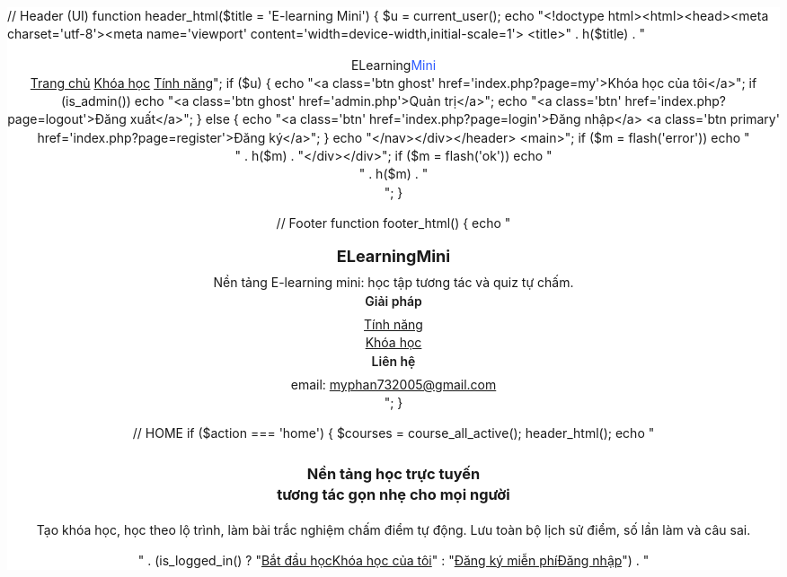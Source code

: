 // Header (UI)
function header_html($title = 'E-learning Mini') {
    $u = current_user();
    echo "<!doctype html><html><head><meta charset='utf-8'><meta name='viewport' content='width=device-width,initial-scale=1'>
    <title>" . h($title) . "</title>
    <link rel='stylesheet' href='assets/theme.css'>
    <script src='https://code.jquery.com/jquery-3.6.0.min.js'></script>
    <script src='https://cdn.jsdelivr.net/npm/jquery-validation@1.19.3/dist/jquery.validate.min.js'></script>
    <script src='assets/scripts.js'></script>
    </head><body>
    <header class='header'><div class='container nav'>
      <div class='brand'><span>ELearning<span style='color:#2b59ff'>Mini</span></span></div>
      <nav class='menu'>
        <a href='index.php' class='btn ghost'>Trang chủ</a>
        <a href='index.php?page=courses' class='btn ghost'>Khóa học</a>
        <a href='index.php?page=highlights' class='btn ghost'>Tính năng</a>";
    if ($u) {
        echo "<a class='btn ghost' href='index.php?page=my'>Khóa học của tôi</a>";
        if (is_admin()) echo "<a class='btn ghost' href='admin.php'>Quản trị</a>";
        echo "<a class='btn' href='index.php?page=logout'>Đăng xuất</a>";
    } else {
        echo "<a class='btn' href='index.php?page=login'>Đăng nhập</a>
              <a class='btn primary' href='index.php?page=register'>Đăng ký</a>";
    }
    echo "</nav></div></header>
    <main>";
    if ($m = flash('error')) echo "<div class='container'><div class='flash error'>" . h($m) . "</div></div>";
    if ($m = flash('ok')) echo "<div class='container'><div class='flash ok'>" . h($m) . "</div></div>";
}

// Footer
function footer_html() {
    echo "</main><footer class='footer'><div class='container cols'>
      <div><div style='font-weight:700;font-size:18px;margin-bottom:6px'>ELearningMini</div>
           <div>Nền tảng E-learning mini: học tập tương tác và quiz tự chấm.</div></div>
      <div><div style='font-weight:600;margin-bottom:6px'>Giải pháp</div>
           <div><a href='index.php?page=highlights'>Tính năng</a></div>
           <div><a href='index.php?page=courses'>Khóa học</a></div></div>
      <div><div style='font-weight:600;margin-bottom:6px'>Liên hệ</div>
           <div>email: myphan732005@gmail.com</div></div>
    </div></footer></body></html>";
}

// HOME
if ($action === 'home') {
    $courses = course_all_active();
    header_html();
    echo "<section class='hero'><div class='container wrap'>
      <div>
        <h1 class='h-title'>Nền tảng học trực tuyến <br>tương tác gọn nhẹ cho mọi người</h1>
        <p class='h-sub'>Tạo khóa học, học theo lộ trình, làm bài trắc nghiệm chấm điểm tự động. Lưu toàn bộ lịch sử điểm, số lần làm và câu sai.</p>
        <div class='cta'>" .
        (is_logged_in()
            ? "<a class='btn primary' href='index.php?page=courses'>Bắt đầu học</a><a class='btn' href='index.php?page=my'>Khóa học của tôi</a>"
            : "<a class='btn primary' href='index.php?page=register'>Đăng ký miễn phí</a><a class='btn' href='index.php?page=login'>Đăng nhập</a>")
        . "</div>